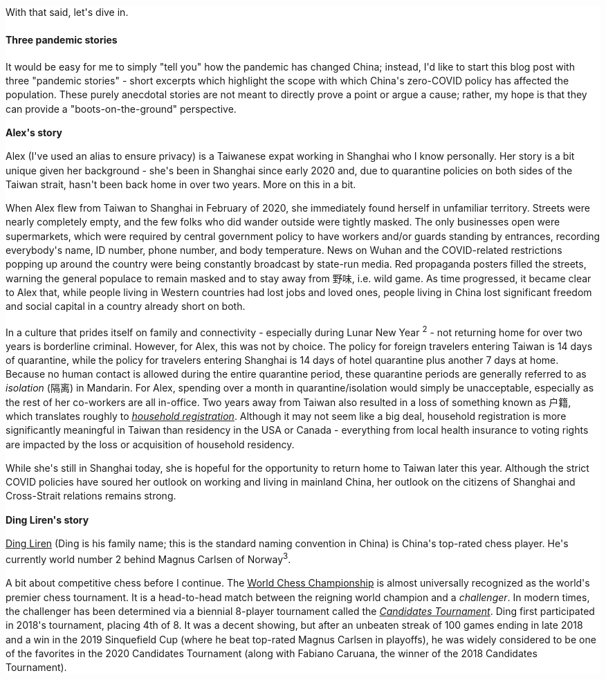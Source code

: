 With that said, let's dive in.

#### Three pandemic stories

It would be easy for me to simply "tell you" how the pandemic has changed China; instead, I'd like to start this blog post with three "pandemic stories" - short excerpts which highlight the scope with which China's zero-COVID policy has affected the population. These purely anecdotal stories are not meant to directly prove a point or argue a cause; rather, my hope is that they can provide a "boots-on-the-ground" perspective.

__Alex's story__

Alex (I've used an alias to ensure privacy) is a Taiwanese expat working in Shanghai who I know personally. Her story is a bit unique given her background - she's been in Shanghai since early 2020 and, due to quarantine policies on both sides of the Taiwan strait, hasn't been back home in over two years. More on this in a bit.

When Alex flew from Taiwan to Shanghai in February of 2020, she immediately found herself in unfamiliar territory. Streets were nearly completely empty, and the few folks who did wander outside were tightly masked. The only businesses open were supermarkets, which were required by central government policy to have workers and/or guards standing by entrances, recording everybody's name, ID number, phone number, and body temperature. News on Wuhan and the COVID-related restrictions popping up around the country were being constantly broadcast by state-run media. Red propaganda posters filled the streets, warning the general populace to remain masked and to stay away from 野味, i.e. wild game. As time progressed, it became clear to Alex that, while people living in Western countries had lost jobs and loved ones, people living in China lost significant freedom and social capital in a country already short on both.

In a culture that prides itself on family and connectivity - especially during Lunar New Year <sup>2</sup> - not returning home for over two years is borderline criminal. However, for Alex, this was not by choice. The policy for foreign travelers entering Taiwan is 14 days of quarantine, while the policy for travelers entering Shanghai is 14 days of hotel quarantine plus another 7 days at home. Because no human contact is allowed during the entire quarantine period, these quarantine periods are generally referred to as _isolation_ (隔离) in Mandarin. For Alex, spending over a month in quarantine/isolation would simply be unacceptable, especially as the rest of her co-workers are all in-office. Two years away from Taiwan also resulted in a loss of something known as 户籍, which translates roughly to [_household registration_](https://en.wikipedia.org/wiki/Household_registration_in_Taiwan). Although it may not seem like a big deal, household registration is more significantly meaningful in Taiwan than residency in the USA or Canada - everything from local health insurance to voting rights are impacted by the loss or acquisition of household residency.

While she's still in Shanghai today, she is hopeful for the opportunity to return home to Taiwan later this year. Although the strict COVID policies have soured her outlook on working and living in mainland China, her outlook on the citizens of Shanghai and Cross-Strait relations remains strong.

__Ding Liren's story__

[Ding Liren](https://en.wikipedia.org/wiki/Ding_Liren) (Ding is his family name; this is the standard naming convention in China) is China's top-rated chess player. He's currently world number 2 behind Magnus Carlsen of Norway<sup>3</sup>.

A bit about competitive chess before I continue. The [World Chess Championship](https://en.wikipedia.org/wiki/World_Chess_Championship) is almost universally recognized as the world's premier chess tournament. It is a head-to-head match between the reigning world champion and a _challenger_. In modern times, the challenger has been determined via a biennial 8-player tournament called the [_Candidates Tournament_](https://en.wikipedia.org/wiki/Candidates_Tournament). Ding first participated in 2018's tournament, placing 4th of 8. It was a decent showing, but after an unbeaten streak of 100 games ending in late 2018 and a win in the 2019 Sinquefield Cup (where he beat top-rated Magnus Carlsen in playoffs), he was widely considered to be one of the favorites in the 2020 Candidates Tournament (along with Fabiano Caruana, the winner of the 2018 Candidates Tournament).
